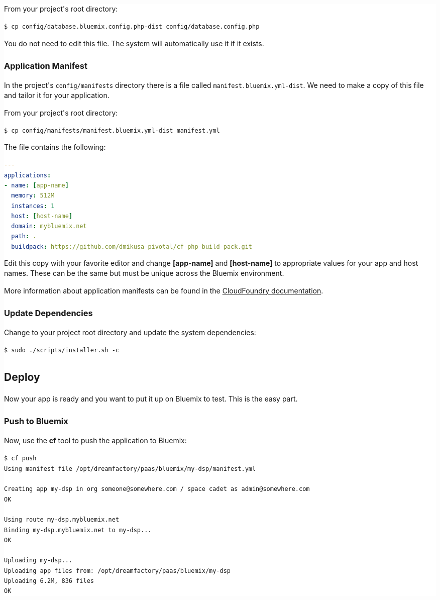 From your project's root directory:

```bash
$ cp config/database.bluemix.config.php-dist config/database.config.php
```

You do not need to edit this file. The system will automatically use it if it exists.

### Application Manifest
In the project's `config/manifests` directory there is a file called `manifest.bluemix.yml-dist`. We need to make a copy of this file and tailor it for your
application.

From your project's root directory:

```bash
$ cp config/manifests/manifest.bluemix.yml-dist manifest.yml
```

The file contains the following:

```yml
---
applications:
- name: [app-name]
  memory: 512M
  instances: 1
  host: [host-name]
  domain: mybluemix.net
  path: .
  buildpack: https://github.com/dmikusa-pivotal/cf-php-build-pack.git
```

Edit this copy with your favorite editor and change **[app-name]** and **[host-name]** to appropriate values for your app and host names. These can be the
same but must be unique across the Bluemix environment.

More information about application manifests can be found in the [CloudFoundry documentation](http://docs.cloudfoundry.org/devguide/deploy-apps/manifest.html).

### Update Dependencies

Change to your project root directory and update the system dependencies:

```shell
$ sudo ./scripts/installer.sh -c
```

## Deploy
Now your app is ready and you want to put it up on Bluemix to test. This is the easy part.

### Push to Bluemix
Now, use the **cf** tool to push the application to Bluemix:

```shell
$ cf push
Using manifest file /opt/dreamfactory/paas/bluemix/my-dsp/manifest.yml

Creating app my-dsp in org someone@somewhere.com / space cadet as admin@somewhere.com
OK

Using route my-dsp.mybluemix.net
Binding my-dsp.mybluemix.net to my-dsp...
OK

Uploading my-dsp...
Uploading app files from: /opt/dreamfactory/paas/bluemix/my-dsp
Uploading 6.2M, 836 files
OK
```